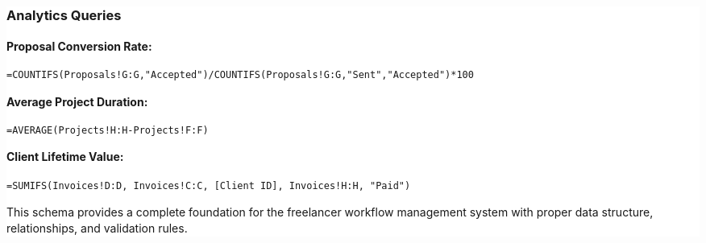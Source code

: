 ### Analytics Queries

**Proposal Conversion Rate:**
```
=COUNTIFS(Proposals!G:G,"Accepted")/COUNTIFS(Proposals!G:G,"Sent","Accepted")*100
```

**Average Project Duration:**
```
=AVERAGE(Projects!H:H-Projects!F:F)
```

**Client Lifetime Value:**
```
=SUMIFS(Invoices!D:D, Invoices!C:C, [Client ID], Invoices!H:H, "Paid")
```

This schema provides a complete foundation for the freelancer workflow management system with proper data structure, relationships, and validation rules.